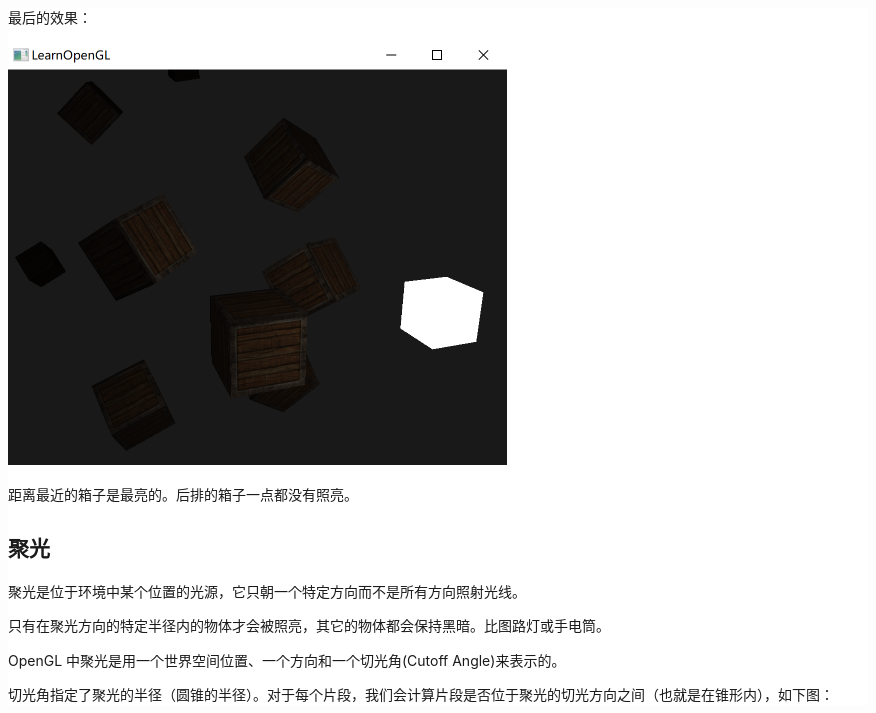 最后的效果：

<img src="pics/5-投光物.assets/image-20230120145416758.png" alt="image-20230120145416758" style="zoom:50%;" />

距离最近的箱子是最亮的。后排的箱子一点都没有照亮。



## 聚光

聚光是位于环境中某个位置的光源，它只朝一个特定方向而不是所有方向照射光线。

只有在聚光方向的特定半径内的物体才会被照亮，其它的物体都会保持黑暗。比图路灯或手电筒。

OpenGL 中聚光是用一个世界空间位置、一个方向和一个切光角(Cutoff Angle)来表示的。

切光角指定了聚光的半径（圆锥的半径）。对于每个片段，我们会计算片段是否位于聚光的切光方向之间（也就是在锥形内），如下图：
